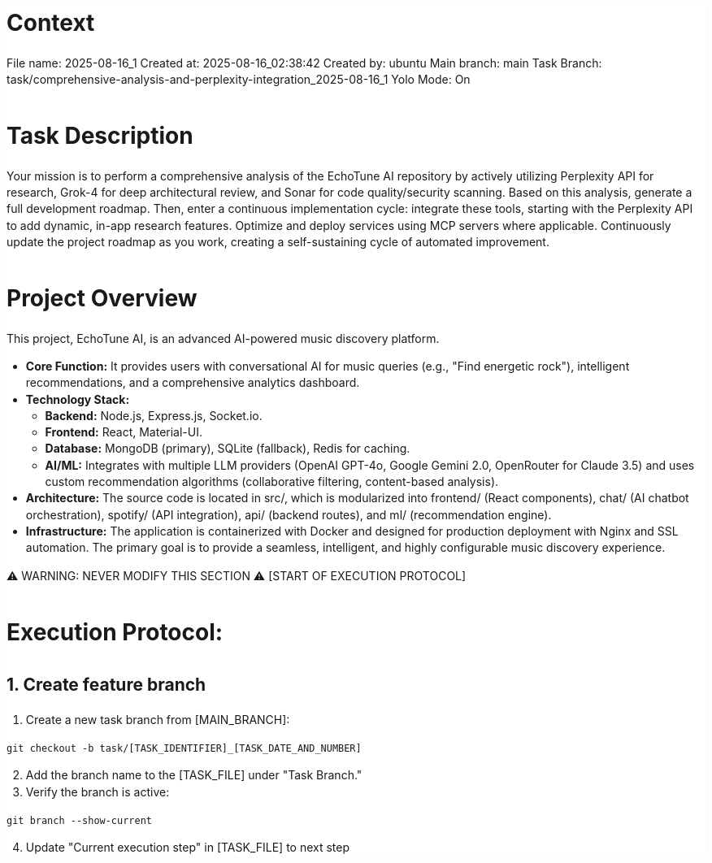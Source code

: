 # Context
File name: 2025-08-16_1
Created at: 2025-08-16_02:38:42
Created by: ubuntu
Main branch: main
Task Branch: task/comprehensive-analysis-and-perplexity-integration_2025-08-16_1
Yolo Mode: On

# Task Description
Your mission is to perform a comprehensive analysis of the EchoTune AI repository by actively utilizing Perplexity API for research, Grok-4 for deep architectural review, and Sonar for code quality/security scanning. Based on this analysis, generate a full development roadmap. Then, enter a continuous implementation cycle: integrate these tools, starting with the Perplexity API to add dynamic, in-app research features. Optimize and deploy services using MCP servers where applicable. Continuously update the project roadmap as you work, creating a self-sustaining cycle of automated improvement.

# Project Overview
This project, EchoTune AI, is an advanced AI-powered music discovery platform.

*   **Core Function:** It provides users with conversational AI for music queries (e.g., "Find energetic rock"), intelligent recommendations, and a comprehensive analytics dashboard.
*   **Technology Stack:**
    *   **Backend:** Node.js, Express.js, Socket.io.
    *   **Frontend:** React, Material-UI.
    *   **Database:** MongoDB (primary), SQLite (fallback), Redis for caching.
    *   **AI/ML:** Integrates with multiple LLM providers (OpenAI GPT-4o, Google Gemini 2.0, OpenRouter for Claude 3.5) and uses custom recommendation algorithms (collaborative filtering, content-based analysis).
*   **Architecture:** The source code is located in src/, which is modularized into frontend/ (React components), chat/ (AI chatbot orchestration), spotify/ (API integration), api/ (backend routes), and ml/ (recommendation engine).
*   **Infrastructure:** The application is containerized with Docker and designed for production deployment with Nginx and SSL automation. The primary goal is to provide a seamless, intelligent, and highly configurable music discovery experience.

⚠️ WARNING: NEVER MODIFY THIS SECTION ⚠️
[START OF EXECUTION PROTOCOL]
# Execution Protocol:

## 1. Create feature branch
1. Create a new task branch from [MAIN_BRANCH]:
  ```
  git checkout -b task/[TASK_IDENTIFIER]_[TASK_DATE_AND_NUMBER]
  ```
2. Add the branch name to the [TASK_FILE] under "Task Branch."
3. Verify the branch is active:
  ```
  git branch --show-current
  ```
4. Update "Current execution step" in [TASK_FILE] to next step
